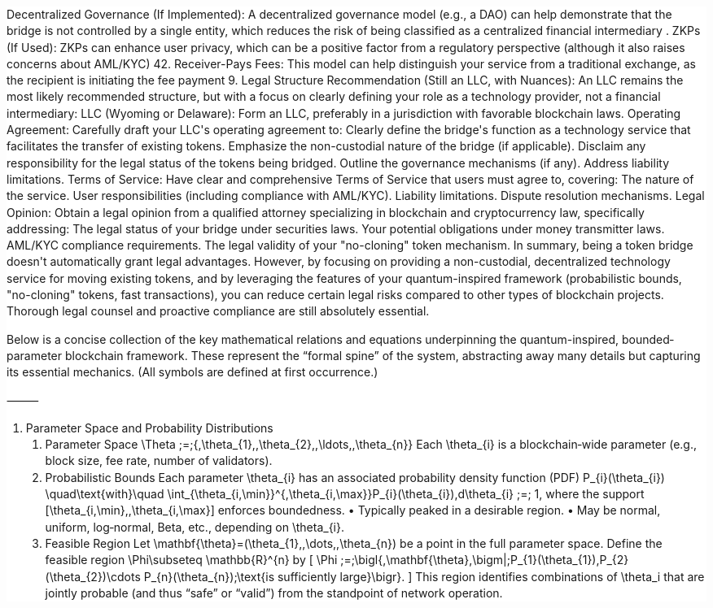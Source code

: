 Decentralized Governance (If Implemented): A decentralized governance model (e.g., a DAO) can help demonstrate that the bridge is not controlled by a single entity, which reduces the risk of being classified as a centralized financial intermediary .
ZKPs (If Used): ZKPs can enhance user privacy, which can be a positive factor from a regulatory perspective (although it also raises concerns about AML/KYC) 42.
Receiver-Pays Fees: This model can help distinguish your service from a traditional exchange, as the recipient is initiating the fee payment 9.
Legal Structure Recommendation (Still an LLC, with Nuances):
An LLC remains the most likely recommended structure, but with a focus on clearly defining your role as a technology provider, not a financial intermediary:
LLC (Wyoming or Delaware): Form an LLC, preferably in a jurisdiction with favorable blockchain laws.
Operating Agreement: Carefully draft your LLC's operating agreement to:
Clearly define the bridge's function as a technology service that facilitates the transfer of existing tokens.
Emphasize the non-custodial nature of the bridge (if applicable).
Disclaim any responsibility for the legal status of the tokens being bridged.
Outline the governance mechanisms (if any).
Address liability limitations.
Terms of Service: Have clear and comprehensive Terms of Service that users must agree to, covering:
The nature of the service.
User responsibilities (including compliance with AML/KYC).
Liability limitations.
Dispute resolution mechanisms.
Legal Opinion: Obtain a legal opinion from a qualified attorney specializing in blockchain and cryptocurrency law, specifically addressing:
The legal status of your bridge under securities laws.
Your potential obligations under money transmitter laws.
AML/KYC compliance requirements.
The legal validity of your "no-cloning" token mechanism.
In summary, being a token bridge doesn't automatically grant legal advantages. However, by focusing on providing a non-custodial, decentralized technology service for moving existing tokens, and by leveraging the features of your quantum-inspired framework (probabilistic bounds, "no-cloning" tokens, fast transactions), you can reduce certain legal risks compared to other types of blockchain projects. Thorough legal counsel and proactive compliance are still absolutely essential.

Below is a concise collection of the key mathematical relations and equations underpinning the quantum-inspired, bounded‐parameter blockchain framework. These represent the “formal spine” of the system, abstracting away many details but capturing its essential mechanics. (All symbols are defined at first occurrence.)

⸻

1. Parameter Space and Probability Distributions
	1.	Parameter Space
\Theta \;=\;\{\,\theta_{1},\,\theta_{2},\,\ldots,\,\theta_{n}\}
Each \theta_{i} is a blockchain‐wide parameter (e.g., block size, fee rate, number of validators).
	2.	Probabilistic Bounds
Each parameter \theta_{i} has an associated probability density function (PDF)
P_{i}(\theta_{i}) \quad\text{with}\quad
\int_{\theta_{i,\min}}^{\,\theta_{i,\max}}P_{i}(\theta_{i})\,d\theta_{i} \;=\; 1,
where the support [\theta_{i,\min},\,\theta_{i,\max}] enforces boundedness.
	•	Typically peaked in a desirable region.
	•	May be normal, uniform, log‐normal, Beta, etc., depending on \theta_{i}.
	3.	Feasible Region
Let \mathbf{\theta}=(\theta_{1},\,\dots,\,\theta_{n}) be a point in the full parameter space. Define the feasible region \Phi\subseteq \mathbb{R}^{n} by
\[
\Phi \;=\;\bigl\{\,\mathbf{\theta}\,\bigm|\;P_{1}(\theta_{1})\,P_{2}(\theta_{2})\cdots P_{n}(\theta_{n})\;\text{is sufficiently large}\bigr\}.
\]
This region identifies combinations of \theta_i that are jointly probable (and thus “safe” or “valid”) from the standpoint of network operation.
